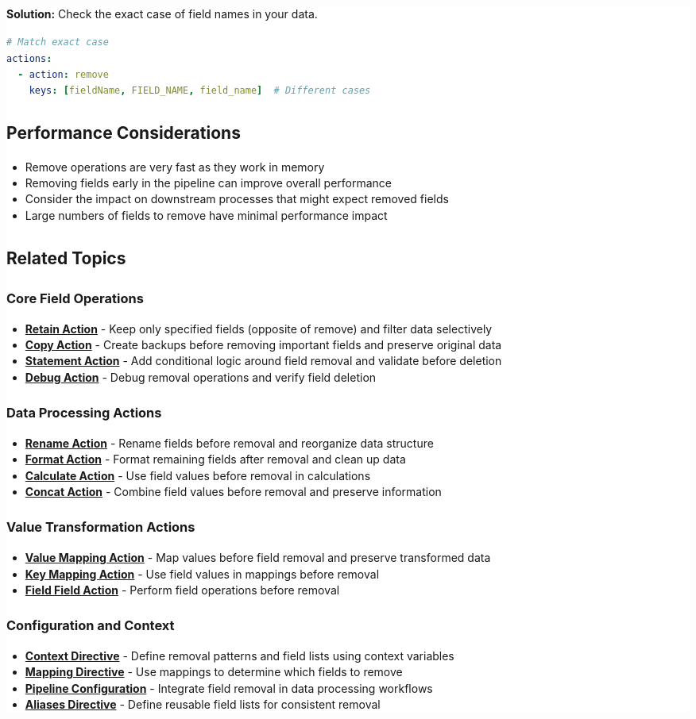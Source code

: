 **Solution:** Check the exact case of field names in your data.

```yaml
# Match exact case
actions:
  - action: remove
    keys: [fieldName, FIELD_NAME, field_name]  # Different cases
```

## Performance Considerations

- Remove operations are very fast as they work in memory
- Removing fields early in the pipeline can improve overall performance
- Consider the impact on downstream processes that might expect removed fields
- Large numbers of fields to remove have minimal performance impact

## Related Topics

### Core Field Operations
- **[Retain Action](./retain_action.md)** - Keep only specified fields (opposite of remove) and filter data selectively
- **[Copy Action](./copy_action.md)** - Create backups before removing important fields and preserve original data
- **[Statement Action](./statement_action.md)** - Add conditional logic around field removal and validate before deletion
- **[Debug Action](./debug_action.md)** - Debug removal operations and verify field deletion

### Data Processing Actions
- **[Rename Action](./rename_action.md)** - Rename fields before removal and reorganize data structure
- **[Format Action](./format_action.md)** - Format remaining fields after removal and clean up data
- **[Calculate Action](./calculate_action.md)** - Use field values before removal in calculations
- **[Concat Action](./concat_action.md)** - Combine field values before removal and preserve information

### Value Transformation Actions
- **[Value Mapping Action](./value_mapping_in_list_action.md)** - Map values before field removal and preserve transformed data
- **[Key Mapping Action](./key_mapping_action.md)** - Use field values in mappings before removal
- **[Field Field Action](./field_field_action.md)** - Perform field operations before removal

### Configuration and Context
- **[Context Directive](../directives/context.md)** - Define removal patterns and field lists using context variables
- **[Mapping Directive](../directives/mapping.md)** - Use mappings to determine which fields to remove
- **[Pipeline Configuration](../directives/pipelines.md)** - Integrate field removal in data processing workflows
- **[Aliases Directive](../directives/aliases.md)** - Define reusable field lists for consistent removal
